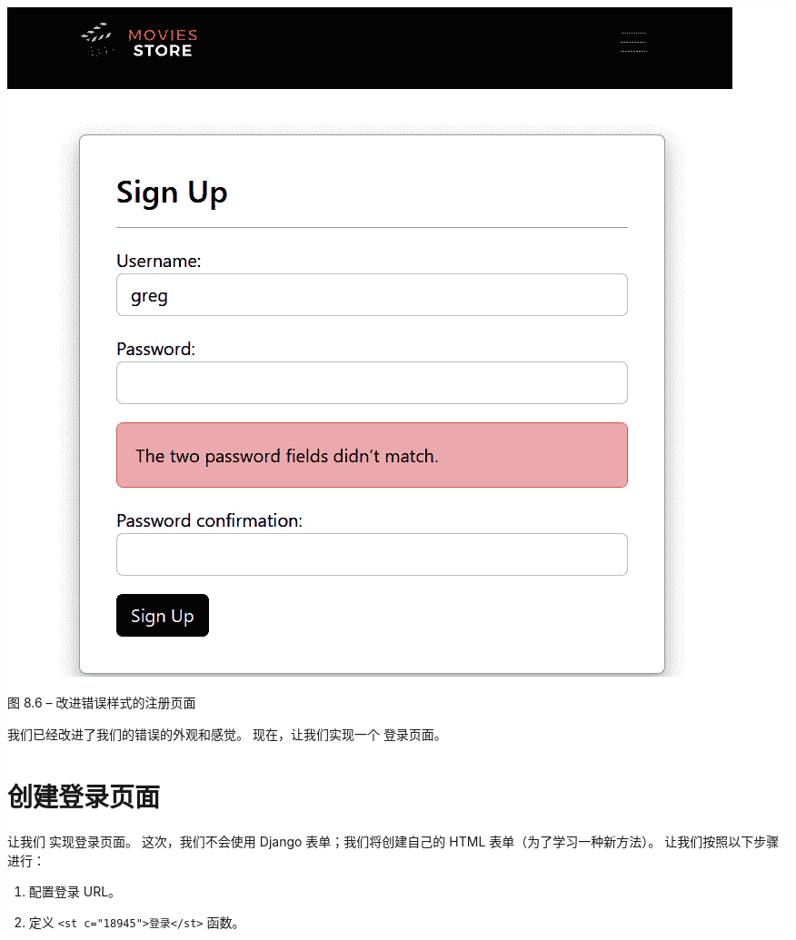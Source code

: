 ![图 8.6 – 改进错误样式的注册页面](img/B22457_08_6.jpg)

<st c="18581">图 8.6 – 改进错误样式的注册页面</st>

<st c="18639">我们已经改进了我们的错误的外观和感觉。</st> <st c="18657">现在，让我们实现一个</st> <st c="18713">登录页面。</st>

# <st c="18724">创建登录页面</st>

<st c="18746">让我们</st> <st c="18753">实现登录页面。</st> <st c="18779">这次，我们不会使用 Django 表单；我们将创建自己的 HTML 表单（为了学习一种新方法）。</st> <st c="18877">让我们按照以下步骤进行：</st>

1.  <st c="18910">配置登录 URL。</st>

1.  <st c="18933">定义</st> `<st c="18945">登录</st>` <st c="18950">函数。</st>
